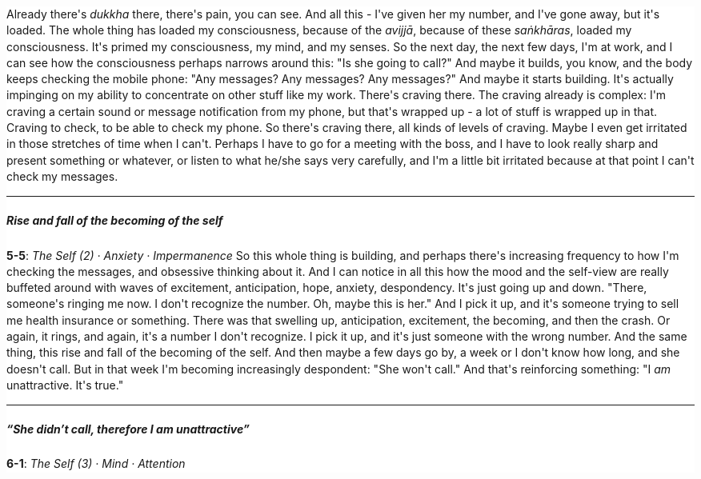 <span class="paragraph">Already there's _<a data-href="dukkha" class="internal-link">dukkha</a>_ there, there's <a data-href="pain" class="internal-link">pain</a>, you can see. And all this - I've given her my number, and I've gone away, but it's loaded. The whole thing has loaded my <a data-href="consciousness" class="internal-link">consciousness</a>, because of the _<a aria-label-position="top" aria-label="Ignorance" data-href="Ignorance" class="internal-link">avijjā</a>_, because of these _<a aria-label-position="top" aria-label="Sankhara" data-href="Sankhara" class="internal-link">saṅkhāras</a>_, loaded my <a data-href="consciousness" class="internal-link">consciousness</a>. It's primed my <a data-href="consciousness" class="internal-link">consciousness</a>, my <a data-href="mind" class="internal-link">mind</a>, and my senses. So the next day, the next few days, I'm at work, and I can see how the <a data-href="consciousness" class="internal-link">consciousness</a> perhaps narrows around this: "Is she going to call?" And maybe it builds, you know, and the <a aria-label-position="top" aria-label="Embodiment" data-href="Embodiment" class="internal-link">body</a> keeps checking the mobile phone: "Any messages? Any messages? Any messages?" And maybe it starts building. It's actually impinging on my ability to concentrate on other stuff like my work. There's <a data-href="craving" class="internal-link">craving</a> there. The <a data-href="craving" class="internal-link">craving</a> already is complex: I'm <a data-href="craving" class="internal-link">craving</a> a certain sound or message notification from my phone, but that's wrapped up - a lot of stuff is wrapped up in that. <a data-href="Craving" class="internal-link">Craving</a> to check, to be able to check my phone. So there's <a data-href="craving" class="internal-link">craving</a> there, all kinds of levels of <a data-href="craving" class="internal-link">craving</a>. Maybe I even get irritated in those stretches of time when I can't. Perhaps I have to go for a meeting with the boss, and I have to look really sharp and present something or whatever, or listen to what he/she says very carefully, and I'm a little bit irritated because at that point I can't check my messages.</span>

---
##### Rise and fall of the becoming of the self
<span class="counts">**<a aria-label-position="top" aria-label="0115 The Way of Non-Clinging Part 1 > ^5-5" data-href="0115 The Way of Non-Clinging Part 1#^5-5" class="internal-link">5-5</a>**: _<a data-href="The Self" class="internal-link">The Self</a> (2) · <a data-href="Anxiety" class="internal-link">Anxiety</a> · <a data-href="Impermanence" class="internal-link">Impermanence</a>_</span>
<span class="paragraph">So this whole thing is building, and perhaps there's increasing frequency to how I'm checking the messages, and obsessive thinking about it. And I can notice in all this how the mood and the <a aria-label-position="top" aria-label="The Self" data-href="The Self" class="internal-link">self-view</a> are really buffeted around with waves of excitement, anticipation, hope, <a data-href="anxiety" class="internal-link">anxiety</a>, despondency. It's just going up and down. "There, someone's ringing me now. I don't recognize the number. Oh, maybe this is her." And I pick it up, and it's someone trying to sell me health insurance or something. There was that swelling up, anticipation, excitement, the becoming, and then the crash. Or again, it rings, and again, it's a number I don't recognize. I pick it up, and it's just someone with the wrong number. And the same thing, this <a aria-label-position="top" aria-label="Impermanence" data-href="Impermanence" class="internal-link">rise and fall</a> of the becoming of <a data-href="the self" class="internal-link">the self</a>. And then maybe a few days go by, a week or I don't know how long, and she doesn't call. But in that week I'm becoming increasingly despondent: "She won't call." And that's reinforcing something: "I _am_ unattractive. It's true."</span>

---
##### “She didn’t call, therefore I am unattractive”
<span class="counts">**<a aria-label-position="top" aria-label="0115 The Way of Non-Clinging Part 1 > ^6-1" data-href="0115 The Way of Non-Clinging Part 1#^6-1" class="internal-link">6-1</a>**: _<a data-href="The Self" class="internal-link">The Self</a> (3) · <a data-href="Mind" class="internal-link">Mind</a> · <a data-href="Attention" class="internal-link">Attention</a>_</span>